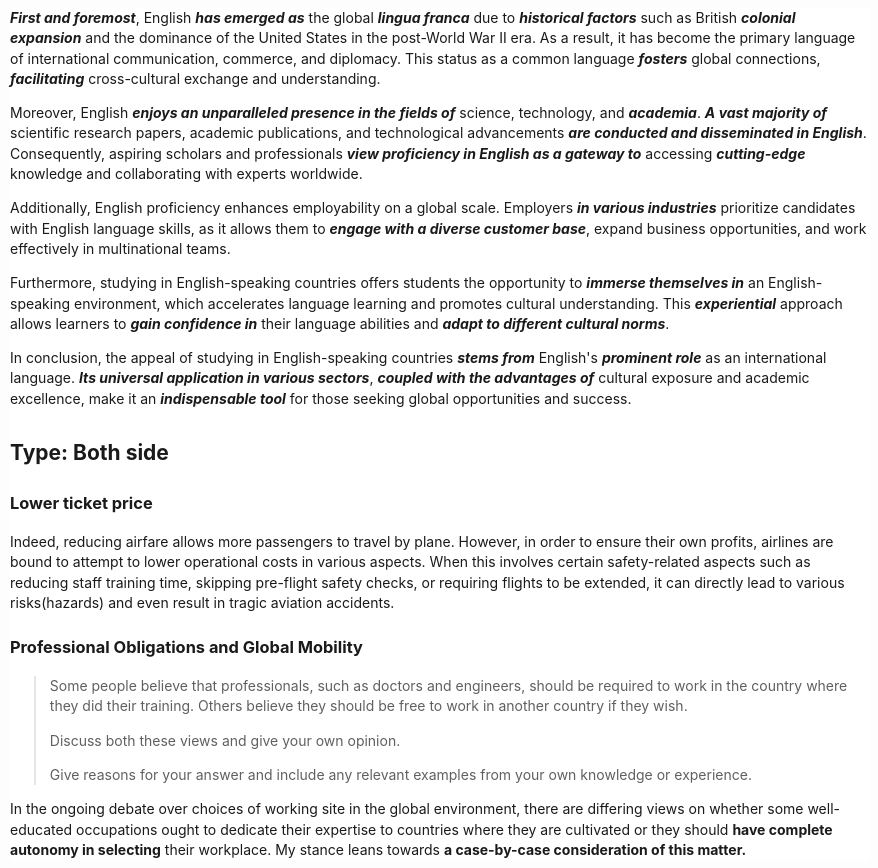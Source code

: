 ***First and foremost***, English ***has emerged as*** the global ***lingua franca*** due to ***historical factors*** such as British ***colonial expansion*** and the dominance of the United States in the post-World War II era. As a result, it has become the primary language of international communication, commerce, and diplomacy. This status as a common language ***fosters*** global connections, ***facilitating*** cross-cultural exchange and understanding.

Moreover, English ***enjoys an unparalleled presence in the fields of*** science, technology, and ***academia***. ***A vast majority of*** scientific research papers, academic publications, and technological advancements ***are conducted and disseminated in English***. Consequently, aspiring scholars and professionals ***view proficiency in English as a gateway to*** accessing ***cutting-edge*** knowledge and collaborating with experts worldwide.

Additionally, English proficiency enhances employability on a global scale. Employers ***in various industries*** prioritize candidates with English language skills, as it allows them to ***engage with a diverse customer base***, expand business opportunities, and work effectively in multinational teams.

Furthermore, studying in English-speaking countries offers students the opportunity to ***immerse themselves in*** an English-speaking environment, which accelerates language learning and promotes cultural understanding. This ***experiential*** approach allows learners to ***gain confidence in*** their language abilities and ***adapt to different cultural norms***.

In conclusion, the appeal of studying in English-speaking countries ***stems from*** English's ***prominent role*** as an international language. ***Its universal application in various sectors***, ***coupled with the advantages of*** cultural exposure and academic excellence, make it an ***indispensable tool*** for those seeking global opportunities and success.

## Type: Both side



### Lower ticket price



Indeed, reducing airfare allows more passengers to travel by plane. However, in order to ensure their own profits, airlines are bound to attempt to lower operational costs in various aspects. When this involves certain safety-related aspects such as reducing staff training time, skipping pre-flight safety checks, or requiring flights to be extended, it can directly lead to various risks(hazards) and even result in tragic aviation accidents.

### Professional Obligations and Global Mobility 

> Some people believe that professionals, such as doctors and engineers, should be required to work in the country where they did their training. Others believe they should be free to work in another country if they wish. 
>
> Discuss both these views and give your own opinion. 
>
> Give reasons for your answer and include any relevant examples from your own knowledge or experience.

In the ongoing debate over choices of working site in the global environment, there are differing views on whether some well-educated occupations ought to dedicate their expertise to countries where they are cultivated or they should **have complete autonomy in selecting** their workplace. My stance leans towards **a case-by-case consideration of this matter.**
